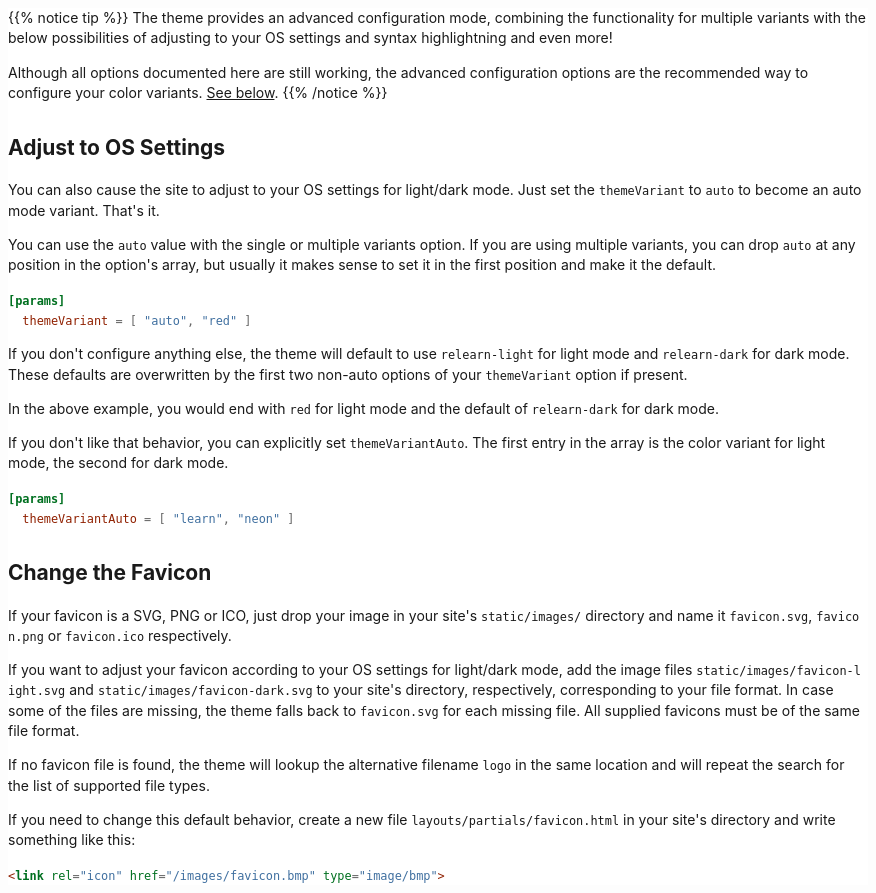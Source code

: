 {{% notice tip %}}
The theme provides an advanced configuration mode, combining the functionality for multiple variants with the below possibilities of adjusting to your OS settings and syntax highlightning and even more!

Although all options documented here are still working, the advanced configuration options are the recommended way to configure your color variants. [See below](#theme-variant-advanced).
{{% /notice %}}

## Adjust to OS Settings

You can also cause the site to adjust to your OS settings for light/dark mode. Just set the `themeVariant` to `auto` to become an auto mode variant. That's it.

You can use the `auto` value with the single or multiple variants option. If you are using multiple variants, you can drop `auto` at any position in the option's array, but usually it makes sense to set it in the first position and make it the default.

````toml {title="hugo.toml"}
[params]
  themeVariant = [ "auto", "red" ]
````

If you don't configure anything else, the theme will default to use `relearn-light` for light mode and `relearn-dark` for dark mode. These defaults are overwritten by the first two non-auto options of your `themeVariant` option if present.

In the above example, you would end with `red` for light mode and the default of `relearn-dark` for dark mode.

If you don't like that behavior, you can explicitly set `themeVariantAuto`. The first entry in the array is the color variant for light mode, the second for dark mode.

````toml {title="hugo.toml"}
[params]
  themeVariantAuto = [ "learn", "neon" ]
````

## Change the Favicon

If your favicon is a SVG, PNG or ICO, just drop your image in your site's `static/images/` directory and name it `favicon.svg`, `favicon.png` or `favicon.ico` respectively.

If you want to adjust your favicon according to your OS settings for light/dark mode, add the image files `static/images/favicon-light.svg` and `static/images/favicon-dark.svg` to your site's directory, respectively, corresponding to your file format. In case some of the files are missing, the theme falls back to `favicon.svg` for each missing file. All supplied favicons must be of the same file format.

If no favicon file is found, the theme will lookup the alternative filename `logo` in the same location and will repeat the search for the list of supported file types.

If you need to change this default behavior, create a new file `layouts/partials/favicon.html` in your site's directory and write something like this:

````html {title="layouts/partials/favicon.html"}
<link rel="icon" href="/images/favicon.bmp" type="image/bmp">
````
